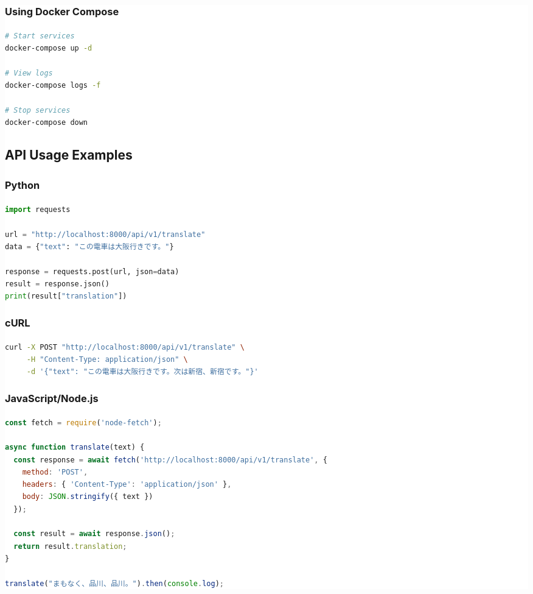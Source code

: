 ### Using Docker Compose

```bash
# Start services
docker-compose up -d

# View logs
docker-compose logs -f

# Stop services
docker-compose down
```

## API Usage Examples

### Python

```python
import requests

url = "http://localhost:8000/api/v1/translate"
data = {"text": "この電車は大阪行きです。"}

response = requests.post(url, json=data)
result = response.json()
print(result["translation"])
```

### cURL

```bash
curl -X POST "http://localhost:8000/api/v1/translate" \
     -H "Content-Type: application/json" \
     -d '{"text": "この電車は大阪行きです。次は新宿、新宿です。"}'
```

### JavaScript/Node.js

```javascript
const fetch = require('node-fetch');

async function translate(text) {
  const response = await fetch('http://localhost:8000/api/v1/translate', {
    method: 'POST',
    headers: { 'Content-Type': 'application/json' },
    body: JSON.stringify({ text })
  });
  
  const result = await response.json();
  return result.translation;
}

translate("まもなく、品川、品川。").then(console.log);
```
